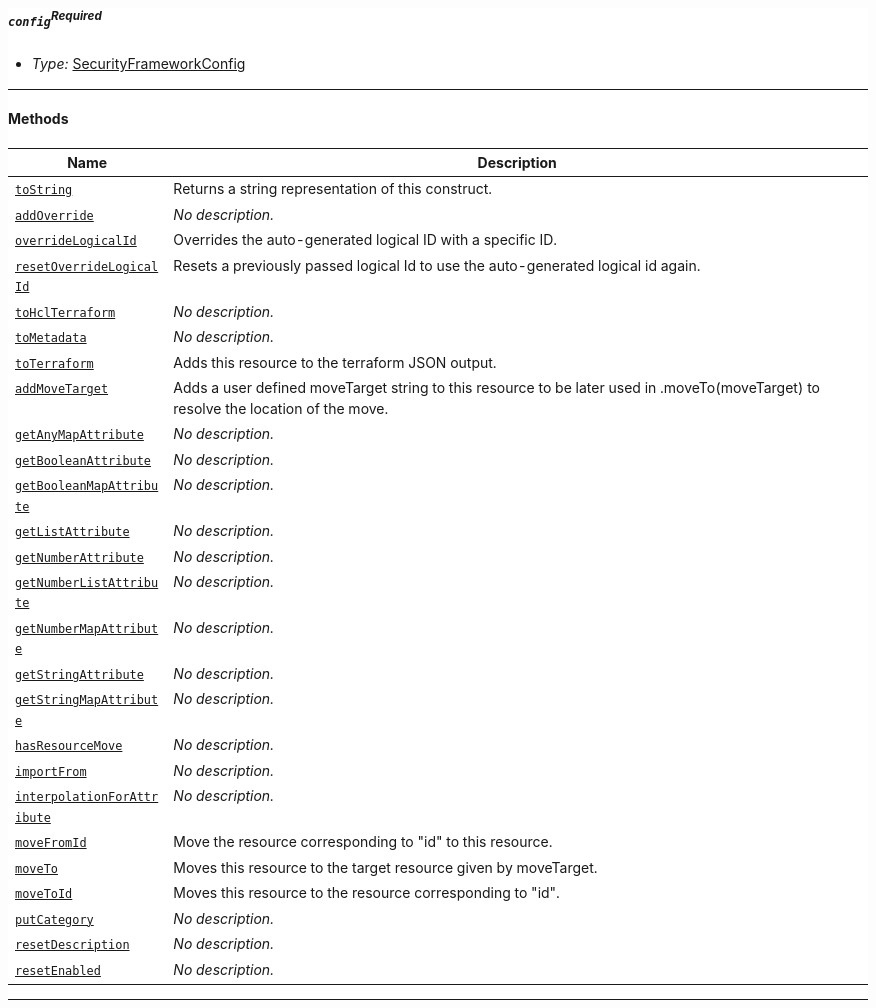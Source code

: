 
##### `config`<sup>Required</sup> <a name="config" id="rhizo-co-terraform-provider-wiz.securityFramework.SecurityFramework.Initializer.parameter.config"></a>

- *Type:* <a href="#rhizo-co-terraform-provider-wiz.securityFramework.SecurityFrameworkConfig">SecurityFrameworkConfig</a>

---

#### Methods <a name="Methods" id="Methods"></a>

| **Name** | **Description** |
| --- | --- |
| <code><a href="#rhizo-co-terraform-provider-wiz.securityFramework.SecurityFramework.toString">toString</a></code> | Returns a string representation of this construct. |
| <code><a href="#rhizo-co-terraform-provider-wiz.securityFramework.SecurityFramework.addOverride">addOverride</a></code> | *No description.* |
| <code><a href="#rhizo-co-terraform-provider-wiz.securityFramework.SecurityFramework.overrideLogicalId">overrideLogicalId</a></code> | Overrides the auto-generated logical ID with a specific ID. |
| <code><a href="#rhizo-co-terraform-provider-wiz.securityFramework.SecurityFramework.resetOverrideLogicalId">resetOverrideLogicalId</a></code> | Resets a previously passed logical Id to use the auto-generated logical id again. |
| <code><a href="#rhizo-co-terraform-provider-wiz.securityFramework.SecurityFramework.toHclTerraform">toHclTerraform</a></code> | *No description.* |
| <code><a href="#rhizo-co-terraform-provider-wiz.securityFramework.SecurityFramework.toMetadata">toMetadata</a></code> | *No description.* |
| <code><a href="#rhizo-co-terraform-provider-wiz.securityFramework.SecurityFramework.toTerraform">toTerraform</a></code> | Adds this resource to the terraform JSON output. |
| <code><a href="#rhizo-co-terraform-provider-wiz.securityFramework.SecurityFramework.addMoveTarget">addMoveTarget</a></code> | Adds a user defined moveTarget string to this resource to be later used in .moveTo(moveTarget) to resolve the location of the move. |
| <code><a href="#rhizo-co-terraform-provider-wiz.securityFramework.SecurityFramework.getAnyMapAttribute">getAnyMapAttribute</a></code> | *No description.* |
| <code><a href="#rhizo-co-terraform-provider-wiz.securityFramework.SecurityFramework.getBooleanAttribute">getBooleanAttribute</a></code> | *No description.* |
| <code><a href="#rhizo-co-terraform-provider-wiz.securityFramework.SecurityFramework.getBooleanMapAttribute">getBooleanMapAttribute</a></code> | *No description.* |
| <code><a href="#rhizo-co-terraform-provider-wiz.securityFramework.SecurityFramework.getListAttribute">getListAttribute</a></code> | *No description.* |
| <code><a href="#rhizo-co-terraform-provider-wiz.securityFramework.SecurityFramework.getNumberAttribute">getNumberAttribute</a></code> | *No description.* |
| <code><a href="#rhizo-co-terraform-provider-wiz.securityFramework.SecurityFramework.getNumberListAttribute">getNumberListAttribute</a></code> | *No description.* |
| <code><a href="#rhizo-co-terraform-provider-wiz.securityFramework.SecurityFramework.getNumberMapAttribute">getNumberMapAttribute</a></code> | *No description.* |
| <code><a href="#rhizo-co-terraform-provider-wiz.securityFramework.SecurityFramework.getStringAttribute">getStringAttribute</a></code> | *No description.* |
| <code><a href="#rhizo-co-terraform-provider-wiz.securityFramework.SecurityFramework.getStringMapAttribute">getStringMapAttribute</a></code> | *No description.* |
| <code><a href="#rhizo-co-terraform-provider-wiz.securityFramework.SecurityFramework.hasResourceMove">hasResourceMove</a></code> | *No description.* |
| <code><a href="#rhizo-co-terraform-provider-wiz.securityFramework.SecurityFramework.importFrom">importFrom</a></code> | *No description.* |
| <code><a href="#rhizo-co-terraform-provider-wiz.securityFramework.SecurityFramework.interpolationForAttribute">interpolationForAttribute</a></code> | *No description.* |
| <code><a href="#rhizo-co-terraform-provider-wiz.securityFramework.SecurityFramework.moveFromId">moveFromId</a></code> | Move the resource corresponding to "id" to this resource. |
| <code><a href="#rhizo-co-terraform-provider-wiz.securityFramework.SecurityFramework.moveTo">moveTo</a></code> | Moves this resource to the target resource given by moveTarget. |
| <code><a href="#rhizo-co-terraform-provider-wiz.securityFramework.SecurityFramework.moveToId">moveToId</a></code> | Moves this resource to the resource corresponding to "id". |
| <code><a href="#rhizo-co-terraform-provider-wiz.securityFramework.SecurityFramework.putCategory">putCategory</a></code> | *No description.* |
| <code><a href="#rhizo-co-terraform-provider-wiz.securityFramework.SecurityFramework.resetDescription">resetDescription</a></code> | *No description.* |
| <code><a href="#rhizo-co-terraform-provider-wiz.securityFramework.SecurityFramework.resetEnabled">resetEnabled</a></code> | *No description.* |

---